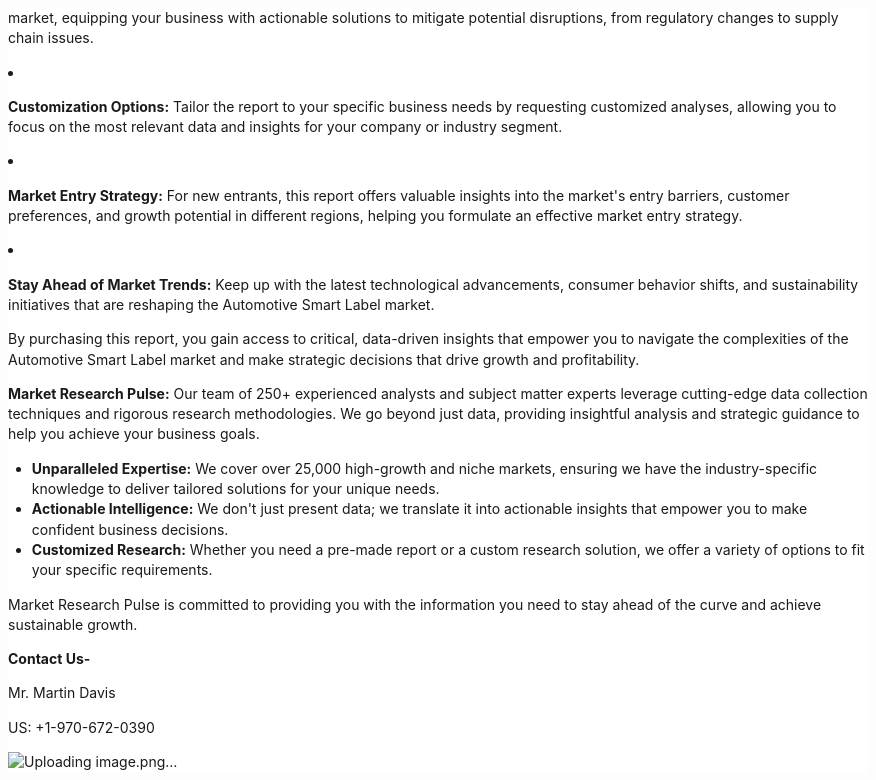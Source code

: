 market, equipping your business with actionable solutions to mitigate potential disruptions, from regulatory changes to supply chain issues.</p></li><li><p><strong>Customization Options:</strong> Tailor the report to your specific business needs by requesting customized analyses, allowing you to focus on the most relevant data and insights for your company or industry segment.</p></li><li><p><strong>Market Entry Strategy:</strong> For new entrants, this report offers valuable insights into the market's entry barriers, customer preferences, and growth potential in different regions, helping you formulate an effective market entry strategy.</p></li><li><p><strong>Stay Ahead of Market Trends:</strong> Keep up with the latest technological advancements, consumer behavior shifts, and sustainability initiatives that are reshaping the Automotive Smart Label market.</p></li></ol><p>By purchasing this report, you gain access to critical, data-driven insights that empower you to navigate the complexities of the Automotive Smart Label market and make strategic decisions that drive growth and profitability.</p><p><strong>Market Research Pulse:</strong>&nbsp;Our team of 250+ experienced analysts and subject matter experts leverage cutting-edge data collection techniques and rigorous research methodologies. We go beyond just data, providing insightful analysis and strategic guidance to help you achieve your business goals.</p><ul><li><strong>Unparalleled Expertise:</strong>&nbsp;We cover over 25,000 high-growth and niche markets, ensuring we have the industry-specific knowledge to deliver tailored solutions for your unique needs.</li><li><strong>Actionable Intelligence:</strong>&nbsp;We don't just present data; we translate it into actionable insights that empower you to make confident business decisions.</li><li><strong>Customized Research:</strong>&nbsp;Whether you need a pre-made report or a custom research solution, we offer a variety of options to fit your specific requirements.</li></ul><p>Market Research Pulse is committed to providing you with the information you need to stay ahead of the curve and achieve sustainable growth.</p><p><strong>Contact Us-</strong></p><p>Mr. Martin Davis</p><p>US: +1-970-672-0390</p>
![Uploading image.png…]()
